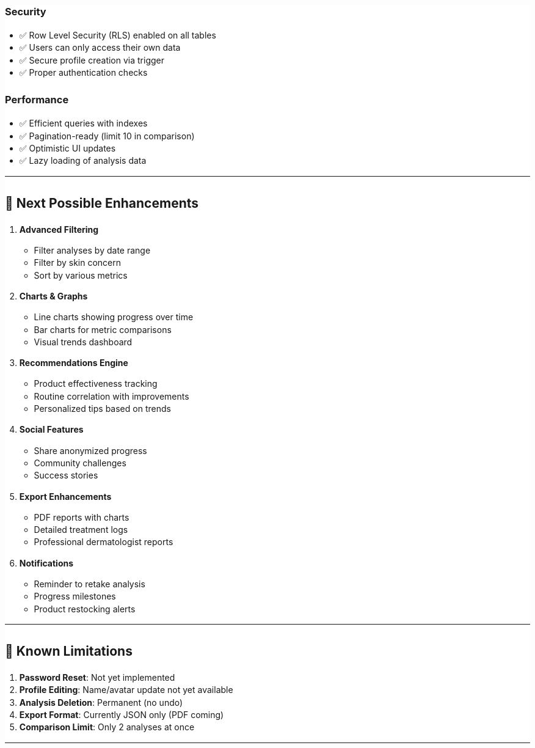 ### Security
- ✅ Row Level Security (RLS) enabled on all tables
- ✅ Users can only access their own data
- ✅ Secure profile creation via trigger
- ✅ Proper authentication checks

### Performance
- ✅ Efficient queries with indexes
- ✅ Pagination-ready (limit 10 in comparison)
- ✅ Optimistic UI updates
- ✅ Lazy loading of analysis data

---

## 🚀 Next Possible Enhancements

1. **Advanced Filtering**
   - Filter analyses by date range
   - Filter by skin concern
   - Sort by various metrics

2. **Charts & Graphs**
   - Line charts showing progress over time
   - Bar charts for metric comparisons
   - Visual trends dashboard

3. **Recommendations Engine**
   - Product effectiveness tracking
   - Routine correlation with improvements
   - Personalized tips based on trends

4. **Social Features**
   - Share anonymized progress
   - Community challenges
   - Success stories

5. **Export Enhancements**
   - PDF reports with charts
   - Detailed treatment logs
   - Professional dermatologist reports

6. **Notifications**
   - Reminder to retake analysis
   - Progress milestones
   - Product restocking alerts

---

## 🐛 Known Limitations

1. **Password Reset**: Not yet implemented
2. **Profile Editing**: Name/avatar update not yet available
3. **Analysis Deletion**: Permanent (no undo)
4. **Export Format**: Currently JSON only (PDF coming)
5. **Comparison Limit**: Only 2 analyses at once

---